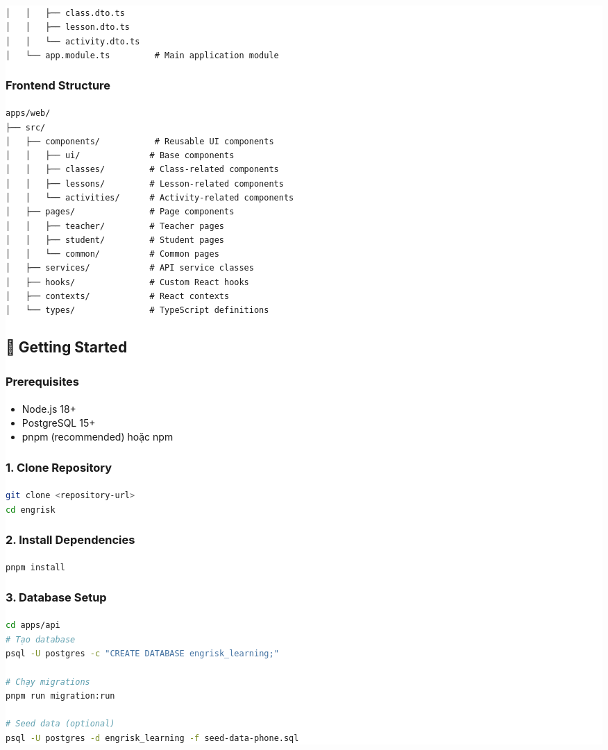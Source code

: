 ```
│   │   ├── class.dto.ts
│   │   ├── lesson.dto.ts
│   │   └── activity.dto.ts
│   └── app.module.ts         # Main application module
```

### Frontend Structure
```
apps/web/
├── src/
│   ├── components/           # Reusable UI components
│   │   ├── ui/              # Base components
│   │   ├── classes/         # Class-related components
│   │   ├── lessons/         # Lesson-related components
│   │   └── activities/      # Activity-related components
│   ├── pages/               # Page components
│   │   ├── teacher/         # Teacher pages
│   │   ├── student/         # Student pages
│   │   └── common/          # Common pages
│   ├── services/            # API service classes
│   ├── hooks/               # Custom React hooks
│   ├── contexts/            # React contexts
│   └── types/               # TypeScript definitions
```

## 🚀 Getting Started

### Prerequisites
- Node.js 18+
- PostgreSQL 15+
- pnpm (recommended) hoặc npm

### 1. Clone Repository
```bash
git clone <repository-url>
cd engrisk
```

### 2. Install Dependencies
```bash
pnpm install
```

### 3. Database Setup
```bash
cd apps/api
# Tạo database
psql -U postgres -c "CREATE DATABASE engrisk_learning;"

# Chạy migrations
pnpm run migration:run

# Seed data (optional)
psql -U postgres -d engrisk_learning -f seed-data-phone.sql
```
